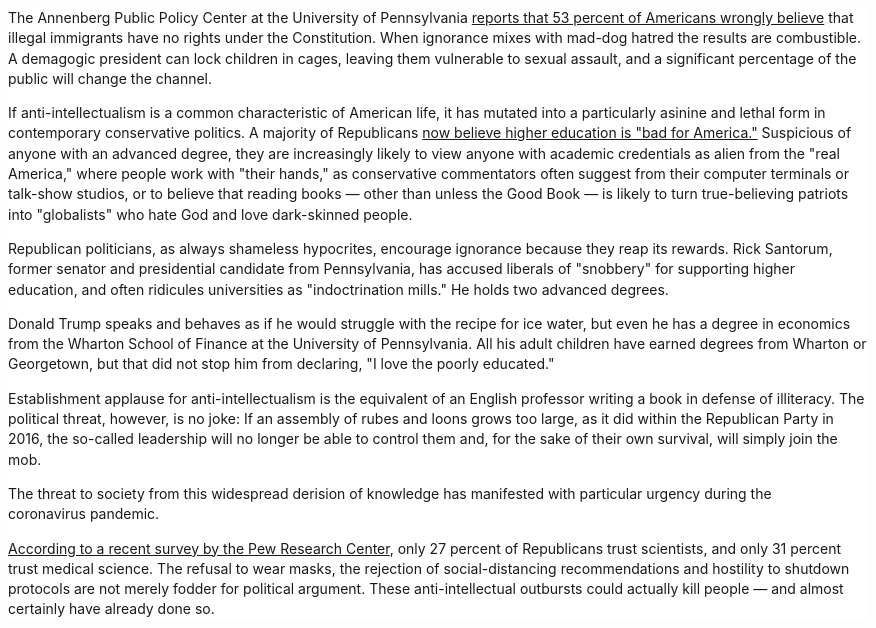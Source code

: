 The Annenberg Public Policy Center at the University of Pennsylvania [reports that 53 percent of Americans wrongly believe](http://www.annenbergpublicpolicycenter.org/americans-are-poorly-informed-about-basic-constitutional-provisions/) that illegal immigrants have no rights under the Constitution. When
ignorance mixes with mad-dog hatred the results are combustible. A
demagogic president can lock children in cages, leaving them vulnerable
to sexual assault, and a significant percentage of the public will
change the channel.

If anti-intellectualism is a common characteristic of American
life, it has mutated into a particularly asinine and lethal form in
contemporary conservative politics. A majority of Republicans [now believe higher education is "bad for America."](http://reason.com/2019/08/19/pew-survey-republicans-college-campus-safe-spaces/) Suspicious of anyone with an advanced degree, they are increasingly
likely to view anyone with academic credentials as alien from the "real
America," where people work with "their hands," as conservative
commentators often suggest from their computer terminals or talk-show
studios, or to believe that reading books — other than unless the Good
Book — is likely to turn true-believing patriots into "globalists" who
hate God and love dark-skinned people.

Republican politicians, as always shameless hypocrites,
encourage ignorance because they reap its rewards. Rick Santorum, former senator and presidential candidate from Pennsylvania, has accused
liberals of "snobbery" for supporting higher education, and often
ridicules universities as "indoctrination mills." He holds two advanced
degrees.

Donald Trump speaks and behaves as if he would struggle with
the recipe for ice water, but even he has a degree in economics from the Wharton School of Finance at the University of Pennsylvania. All his
adult children have earned degrees from Wharton or Georgetown, but that
did not stop him from declaring, "I love the poorly educated."

Establishment applause for anti-intellectualism is the
equivalent of an English professor writing a book in defense of
illiteracy. The political threat, however, is no joke: If an assembly of rubes and loons grows too large, as it did within the Republican
Party in 2016, the so-called leadership will no longer be able to
control them and, for the sake of their own survival, will simply
join the mob.

The threat to society from this widespread derision of
knowledge has manifested with particular urgency during the
coronavirus pandemic.

[According to a recent survey by the Pew Research Center](http://www.pewresearch.org/science/2020/05/21/trust-in-medical-scientists-has-grown-in-u-s-but-mainly-among-democrats/), only 27 percent of Republicans trust scientists, and only 31 percent
trust medical science. The refusal to wear masks, the rejection of
social-distancing recommendations and hostility to shutdown protocols
are not merely fodder for political argument. These anti-intellectual
outbursts could actually kill people — and almost certainly have already done so.
